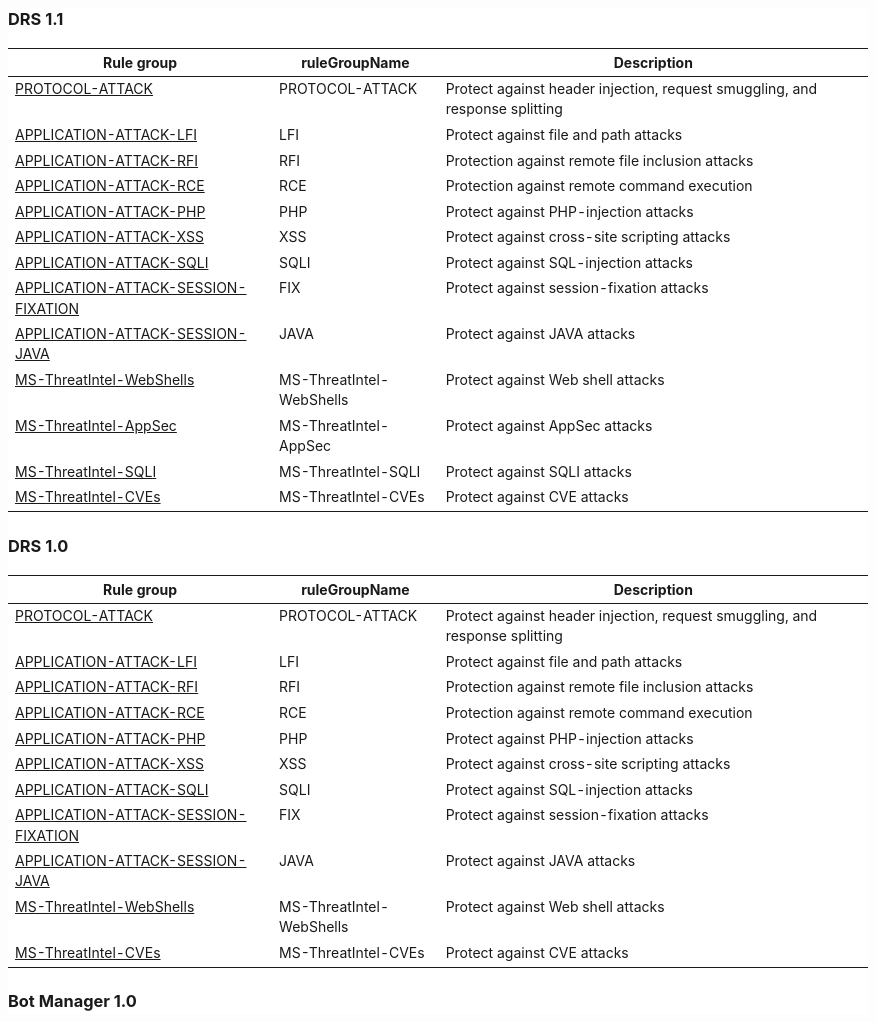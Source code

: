 ### DRS 1.1
|Rule group|ruleGroupName|Description|
|---|---|---|
|[PROTOCOL-ATTACK](#drs921-11)|PROTOCOL-ATTACK|Protect against header injection, request smuggling, and response splitting|
|[APPLICATION-ATTACK-LFI](#drs930-11)|LFI|Protect against file and path attacks|
|[APPLICATION-ATTACK-RFI](#drs931-11)|RFI|Protection against remote file inclusion attacks|
|[APPLICATION-ATTACK-RCE](#drs932-11)|RCE|Protection against remote command execution|
|[APPLICATION-ATTACK-PHP](#drs933-11)|PHP|Protect against PHP-injection attacks|
|[APPLICATION-ATTACK-XSS](#drs941-11)|XSS|Protect against cross-site scripting attacks|
|[APPLICATION-ATTACK-SQLI](#drs942-11)|SQLI|Protect against SQL-injection attacks|
|[APPLICATION-ATTACK-SESSION-FIXATION](#drs943-11)|FIX|Protect against session-fixation attacks|
|[APPLICATION-ATTACK-SESSION-JAVA](#drs944-11)|JAVA|Protect against JAVA attacks|
|[MS-ThreatIntel-WebShells](#drs9905-11)|MS-ThreatIntel-WebShells|Protect against Web shell attacks|
|[MS-ThreatIntel-AppSec](#drs9903-11)|MS-ThreatIntel-AppSec|Protect against AppSec attacks|
|[MS-ThreatIntel-SQLI](#drs99031-11)|MS-ThreatIntel-SQLI|Protect against SQLI attacks|
|[MS-ThreatIntel-CVEs](#drs99001-11)|MS-ThreatIntel-CVEs|Protect against CVE attacks|

### DRS 1.0

|Rule group|ruleGroupName|Description|
|---|---|---|
|[PROTOCOL-ATTACK](#drs921-10)|PROTOCOL-ATTACK|Protect against header injection, request smuggling, and response splitting|
|[APPLICATION-ATTACK-LFI](#drs930-10)|LFI|Protect against file and path attacks|
|[APPLICATION-ATTACK-RFI](#drs931-10)|RFI|Protection against remote file inclusion attacks|
|[APPLICATION-ATTACK-RCE](#drs932-10)|RCE|Protection against remote command execution|
|[APPLICATION-ATTACK-PHP](#drs933-10)|PHP|Protect against PHP-injection attacks|
|[APPLICATION-ATTACK-XSS](#drs941-10)|XSS|Protect against cross-site scripting attacks|
|[APPLICATION-ATTACK-SQLI](#drs942-10)|SQLI|Protect against SQL-injection attacks|
|[APPLICATION-ATTACK-SESSION-FIXATION](#drs943-10)|FIX|Protect against session-fixation attacks|
|[APPLICATION-ATTACK-SESSION-JAVA](#drs944-10)|JAVA|Protect against JAVA attacks|
|[MS-ThreatIntel-WebShells](#drs9905-10)|MS-ThreatIntel-WebShells|Protect against Web shell attacks|
|[MS-ThreatIntel-CVEs](#drs99001-10)|MS-ThreatIntel-CVEs|Protect against CVE attacks|

### Bot Manager 1.0

